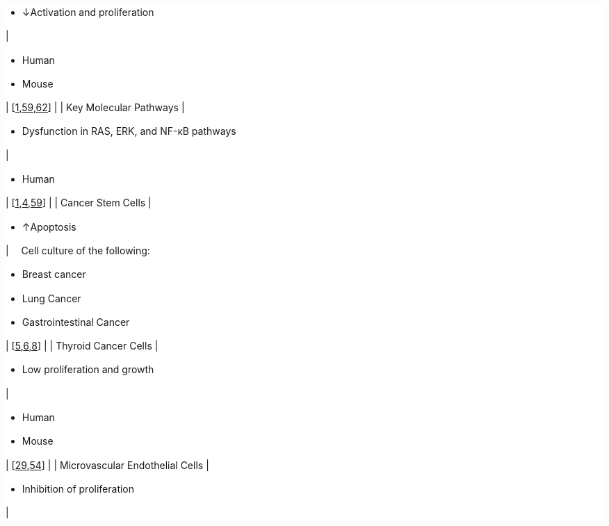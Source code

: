 *   ↓Activation and proliferation


 |

*   Human

*   Mouse


 | \[[1](#B1-ijms-26-03058),[59](#B59-ijms-26-03058),[62](#B62-ijms-26-03058)\] |
| Key Molecular Pathways |

*   Dysfunction in RAS, ERK, and NF-κB pathways


 |

*   Human


 | \[[1](#B1-ijms-26-03058),[4](#B4-ijms-26-03058),[59](#B59-ijms-26-03058)\] |
| Cancer Stem Cells |

*   ↑Apoptosis


 |  Cell culture of the following:

*   Breast cancer

*   Lung Cancer

*   Gastrointestinal Cancer


 | \[[5](#B5-ijms-26-03058),[6](#B6-ijms-26-03058),[8](#B8-ijms-26-03058)\] |
| Thyroid Cancer Cells |

*   Low proliferation and growth


 |

*   Human

*   Mouse


 | \[[29](#B29-ijms-26-03058),[54](#B54-ijms-26-03058)\] |
| Microvascular Endothelial Cells |

*   Inhibition of proliferation


 |
